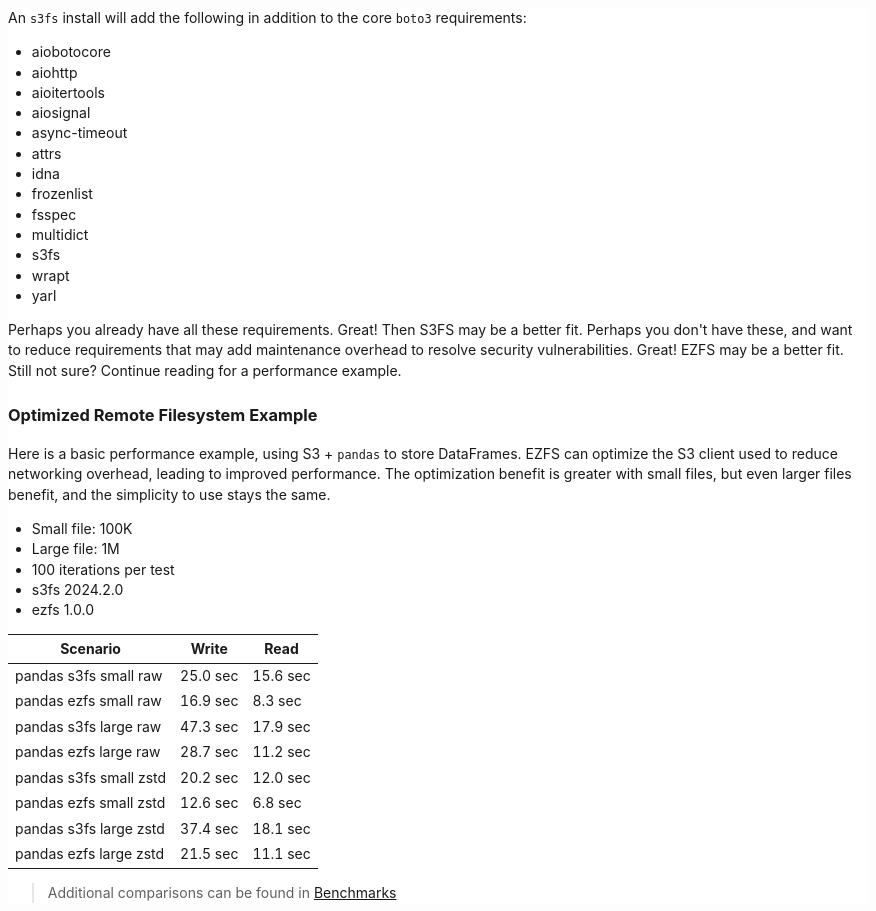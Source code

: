 An `s3fs` install will add the following in addition to the core `boto3` requirements:
- aiobotocore
- aiohttp
- aioitertools
- aiosignal
- async-timeout
- attrs
- idna
- frozenlist
- fsspec
- multidict
- s3fs
- wrapt
- yarl

Perhaps you already have all these requirements. Great! Then S3FS may be a better fit. Perhaps you don't have these,
and want to reduce requirements that may add maintenance overhead to resolve security vulnerabilities. Great!
EZFS may be a better fit. Still not sure? Continue reading for a performance example.

### Optimized Remote Filesystem Example

Here is a basic performance example, using S3 + `pandas` to store DataFrames. EZFS can optimize the S3 client used
to reduce networking overhead, leading to improved performance. The optimization benefit is greater with small files,
but even larger files benefit, and the simplicity to use stays the same.
- Small file: 100K
- Large file: 1M
- 100 iterations per test
- s3fs 2024.2.0
- ezfs 1.0.0

| Scenario               | Write    | Read     |
|------------------------|----------|----------|
| pandas s3fs small raw  | 25.0 sec | 15.6 sec |
| pandas ezfs small raw  | 16.9 sec |  8.3 sec |
| pandas s3fs large raw  | 47.3 sec | 17.9 sec |
| pandas ezfs large raw  | 28.7 sec | 11.2 sec |
| pandas s3fs small zstd | 20.2 sec | 12.0 sec |
| pandas ezfs small zstd | 12.6 sec |  6.8 sec |
| pandas s3fs large zstd | 37.4 sec | 18.1 sec |
| pandas ezfs large zstd | 21.5 sec | 11.1 sec |

> Additional comparisons can be found in [Benchmarks](docs/benchmarks.md)

